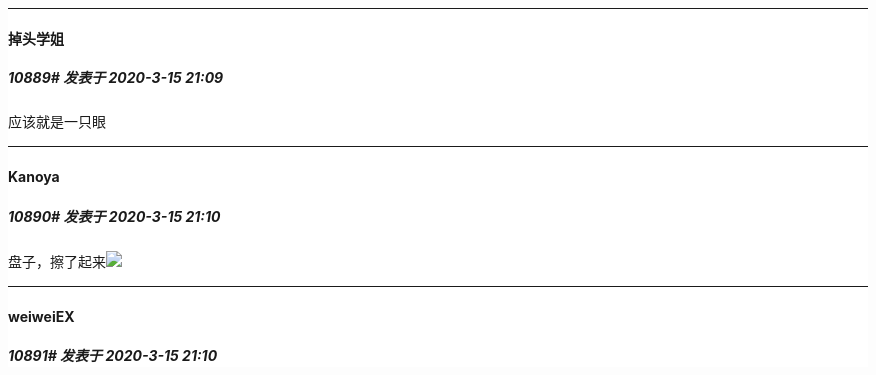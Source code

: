 





-----

####  掉头学姐  
##### 10889#       发表于 2020-3-15 21:09




应该就是一只眼







-----

####  Kanoya  
##### 10890#       发表于 2020-3-15 21:10




盘子，擦了起来<img src="https://static.saraba1st.com/image/smiley/face2017/067.png" referrerpolicy="no-referrer">







-----

####  weiweiEX  
##### 10891#       发表于 2020-3-15 21:10



